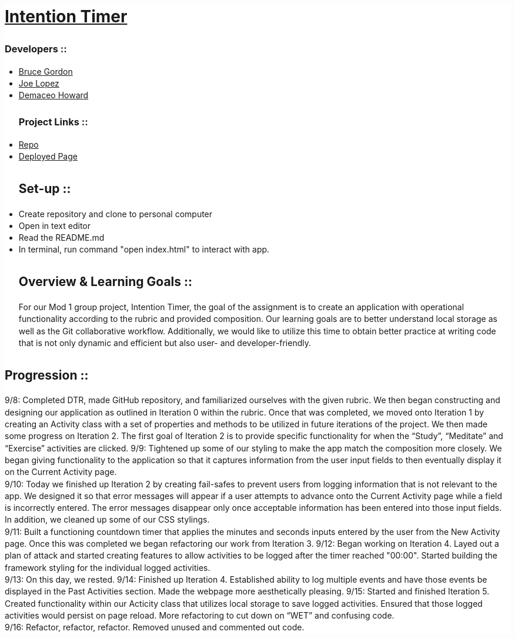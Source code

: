 # [Intention Timer](https://codo-baggins.github.io/intention-timer/)

### Developers ::

-   [Bruce Gordon](https://github.com/bruce-gordon)
-   [Joe Lopez](https://github.com/Codo-Baggins)
-   [Demaceo Howard](https://github.com/demaceo)
    ### Project Links ::
-   [Repo](https://github.com/Codo-Baggins/intention-timer)
-   [Deployed Page](https://codo-baggins.github.io/intention-timer/)
    ## Set-up ::
-   Create repository and clone to personal computer
-   Open in text editor
-   Read the README.md
-   In terminal, run command "open index.html" to interact with app.
    ## Overview & Learning Goals ::
    For our Mod 1 group project, Intention Timer, the goal of the assignment is to create an application with operational functionality according to the rubric and provided composition.
    Our learning goals are to better understand local storage as well as the Git collaborative workflow. Additionally, we would like to utilize this time to obtain better practice at writing code that is not only dynamic and efficient but also user- and developer-friendly.

## Progression ::

9/8: Completed DTR, made GitHub repository, and familiarized ourselves with the given rubric. We then began constructing and designing our application as outlined in Iteration 0 within the rubric. Once that was completed, we moved onto Iteration 1 by creating an Activity class with a set of properties and methods to be utilized in future iterations of the project. We then made some progress on Iteration 2. The first goal of Iteration 2 is to provide specific functionality for when the “Study”, “Meditate” and “Exercise” activities are clicked.
9/9: Tightened up some of our styling to make the app match the composition more closely. We began giving functionality to the application so that it captures information from the user input fields to then eventually display it on the Current Activity page.  
9/10: Today we finished up Iteration 2 by creating fail-safes to prevent users from logging information that is not relevant to the app.  We designed it so that error messages will appear if a user attempts to advance onto the Current Activity page while a field is incorrectly entered. The error messages disappear only once acceptable information has been entered into those input fields. In addition, we cleaned up some of our CSS stylings.  
9/11: Built a functioning countdown timer that applies the minutes and seconds inputs entered by the user from the New Activity page. Once this was completed we began refactoring our work from Iteration 3.
9/12: Began working on Iteration 4.  Layed out a plan of attack and started creating features to allow activities to be logged after the timer reached "00:00".  Started building the framework styling for the individual logged activities.  
9/13: On this day, we rested.
9/14: Finished up Iteration 4. Established ability to log multiple events and have those events be displayed in the Past Activities section. Made the webpage more aesthetically pleasing.
9/15: Started and finished Iteration 5. Created functionality within our Acticity class that utilizes local storage to save logged activities. Ensured that those logged activities would persist on page reload. More refactoring to cut down on “WET” and confusing code.  
9/16: Refactor, refactor, refactor.  Removed unused and commented out code.  
